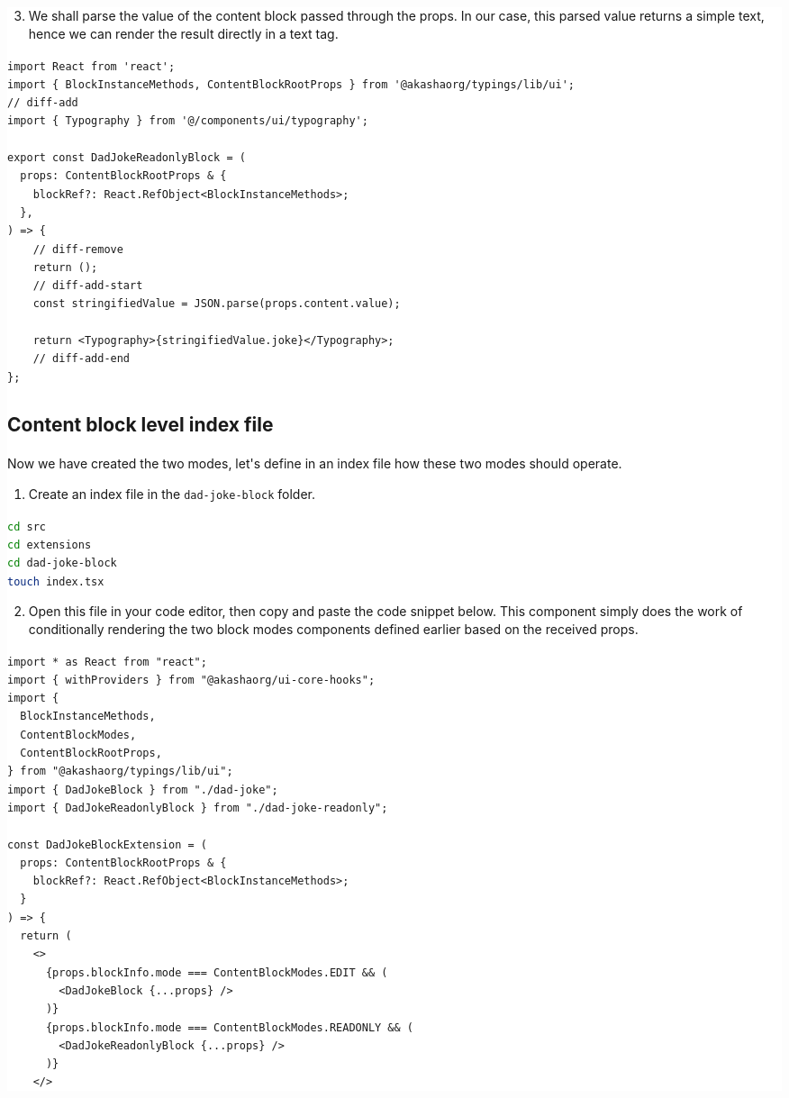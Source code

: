 3. We shall parse the value of the content block passed through the props. In our case, this parsed value returns a simple text, hence we can render the result directly in a text tag.

```tsx title="src/extensions/dad-joke-block/dad-joke-readonly.tsx"
import React from 'react';
import { BlockInstanceMethods, ContentBlockRootProps } from '@akashaorg/typings/lib/ui';
// diff-add
import { Typography } from '@/components/ui/typography';

export const DadJokeReadonlyBlock = (
  props: ContentBlockRootProps & {
    blockRef?: React.RefObject<BlockInstanceMethods>;
  },
) => {
    // diff-remove
    return ();
    // diff-add-start
    const stringifiedValue = JSON.parse(props.content.value);

    return <Typography>{stringifiedValue.joke}</Typography>;
    // diff-add-end
};
```

## Content block level index file

Now we have created the two modes, let's define in an index file how these two modes should operate.

1. Create an index file in the `dad-joke-block` folder.

```bash title="run this from the root of the project"
cd src
cd extensions
cd dad-joke-block
touch index.tsx
```

2. Open this file in your code editor, then copy and paste the code snippet below. This component simply does the work of conditionally rendering the two block modes components defined earlier based on the received props.

```tsx title="src/extensions/dad-joke-block/index.tsx"
import * as React from "react";
import { withProviders } from "@akashaorg/ui-core-hooks";
import {
  BlockInstanceMethods,
  ContentBlockModes,
  ContentBlockRootProps,
} from "@akashaorg/typings/lib/ui";
import { DadJokeBlock } from "./dad-joke";
import { DadJokeReadonlyBlock } from "./dad-joke-readonly";

const DadJokeBlockExtension = (
  props: ContentBlockRootProps & {
    blockRef?: React.RefObject<BlockInstanceMethods>;
  }
) => {
  return (
    <>
      {props.blockInfo.mode === ContentBlockModes.EDIT && (
        <DadJokeBlock {...props} />
      )}
      {props.blockInfo.mode === ContentBlockModes.READONLY && (
        <DadJokeReadonlyBlock {...props} />
      )}
    </>
```